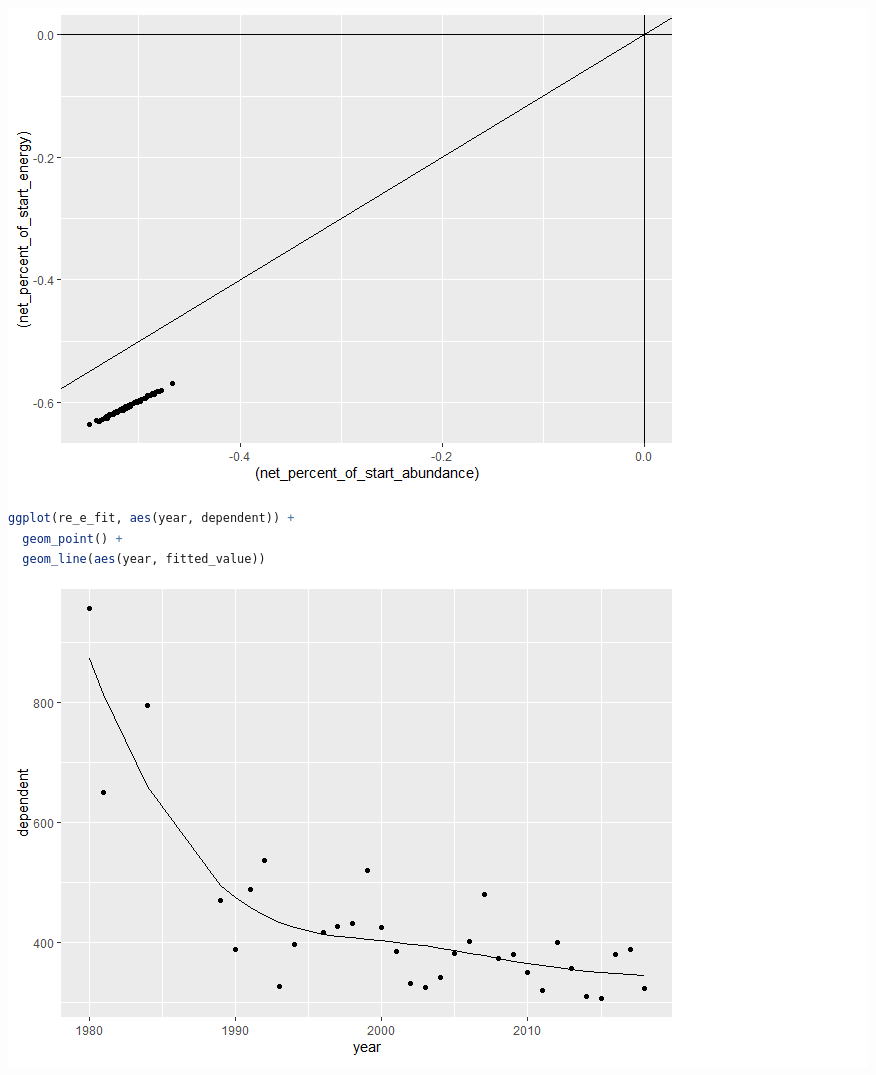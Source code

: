 ![](birds_energy_files/figure-gfm/just%20e%20alberta-3.png)

``` r
ggplot(re_e_fit, aes(year, dependent)) +
  geom_point() +
  geom_line(aes(year, fitted_value))
```

![](birds_energy_files/figure-gfm/just%20e%20alberta-4.png)
